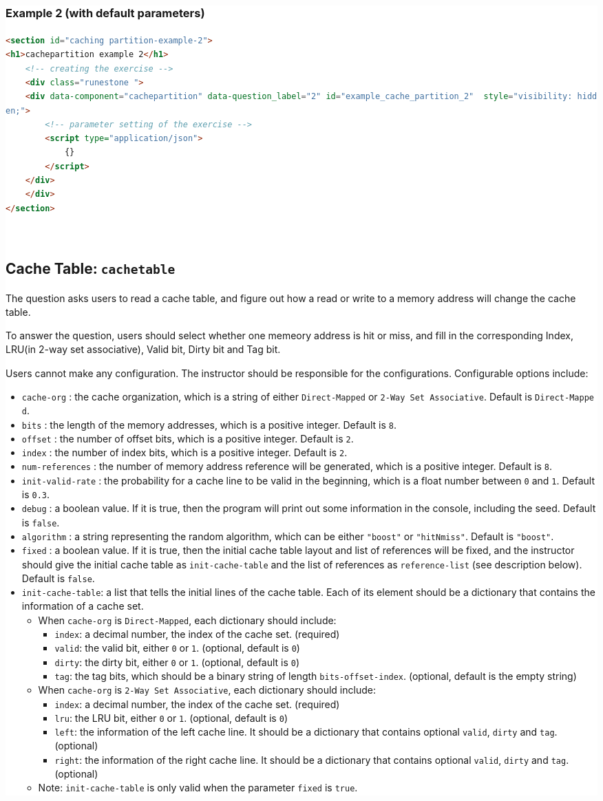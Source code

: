### **Example 2 (with default parameters)**
```html
<section id="caching partition-example-2">
<h1>cachepartition example 2</h1>
    <!-- creating the exercise -->
    <div class="runestone ">
    <div data-component="cachepartition" data-question_label="2" id="example_cache_partition_2"  style="visibility: hidden;">
        <!-- parameter setting of the exercise -->
        <script type="application/json">
            {}
        </script>
    </div>
    </div>
</section>
```

<br>

## Cache Table: `cachetable`
The question asks users to read a cache table, and figure out how a read or write to a memory address will change the cache table.  

To answer the question, users should select whether one memeory address is hit or miss, and fill in the corresponding Index,
LRU(in 2-way set associative), Valid bit, Dirty bit and Tag bit. 

Users cannot make any configuration. The instructor should be responsible for the configurations. Configurable options include:

- `cache-org` : the cache organization, which is a string of either `Direct-Mapped` or `2-Way Set Associative`. Default is `Direct-Mapped`. 
- `bits` : the length of the memory addresses, which is a positive integer. Default is `8`.
- `offset` : the number of offset bits, which is a positive integer. Default is `2`.
- `index` : the number of index bits, which is a positive integer. Default is `2`.
- `num-references` : the number of memory address reference will be generated, which is a positive integer. Default is `8`.
- `init-valid-rate` : the probability for a cache line to be valid in the beginning, which is a float number between `0` and `1`. Default is `0.3`. 
- `debug` : a boolean value. If it is true, then the program will print out some information in the console, including the seed. Default is `false`.
- `algorithm` : a string representing the random algorithm, which can be either `"boost"` or `"hitNmiss"`. Default is `"boost"`.
- `fixed` : a boolean value. If it is true, then the initial cache table layout and list of references will be fixed, and the instructor should give the initial cache table as `init-cache-table` and the list of references as `reference-list` (see description below). Default is `false`.
- `init-cache-table`: a list that tells the initial lines of the cache table. Each of its element should be a dictionary that contains the information of a cache set. 
    - When `cache-org` is `Direct-Mapped`, each dictionary should include:
        * `index`: a decimal number, the index of the cache set. (required)
        * `valid`: the valid bit, either `0` or  `1`. (optional, default is `0`)
        * `dirty`: the dirty bit, either `0` or  `1`. (optional, default is `0`)
        * `tag`: the tag bits, which should be a binary string of length `bits-offset-index`. (optional, default is the empty string) 
    - When `cache-org` is `2-Way Set Associative`, each dictionary should include:
        * `index`: a decimal number, the index of the cache set. (required)
        * `lru`: the LRU bit, either `0` or  `1`. (optional, default is `0`)
        * `left`: the information of the left cache line. It should be a dictionary that contains optional `valid`, `dirty` and `tag`. (optional)
        * `right`: the information of the right cache line. It should be a dictionary that contains optional `valid`, `dirty` and `tag`. (optional)
    - Note: `init-cache-table` is only valid when the parameter `fixed` is `true`. 
